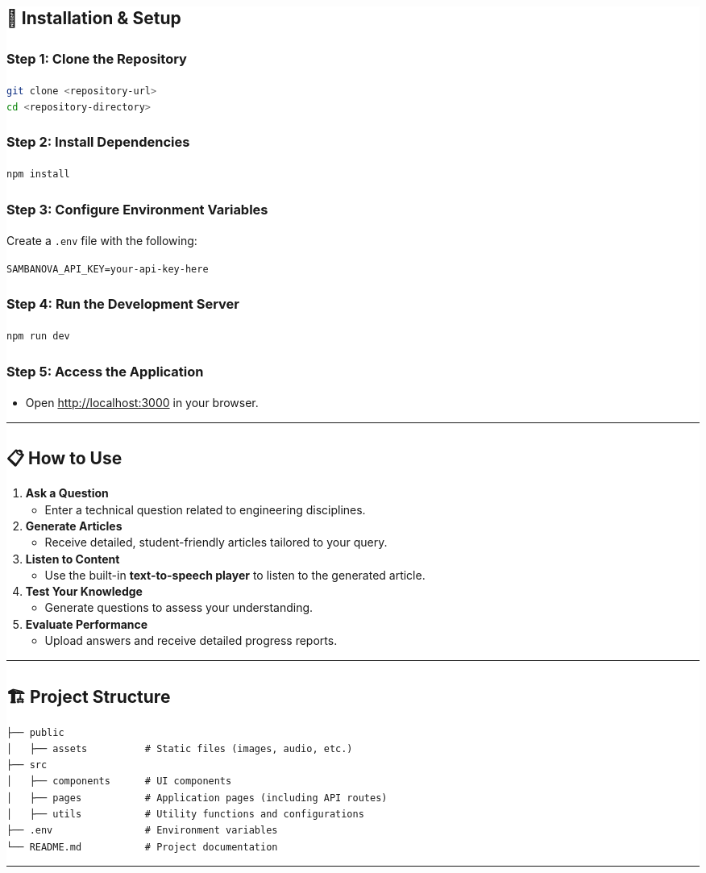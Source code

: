 
## 🔧 **Installation & Setup**

### Step 1: Clone the Repository
```bash
git clone <repository-url>
cd <repository-directory>
```

### Step 2: Install Dependencies
```bash
npm install
```

### Step 3: Configure Environment Variables
Create a `.env` file with the following:
```env
SAMBANOVA_API_KEY=your-api-key-here
```

### Step 4: Run the Development Server
```bash
npm run dev
```

### Step 5: Access the Application
- Open [http://localhost:3000](http://localhost:3000) in your browser.

---

## 📋 **How to Use**

1. **Ask a Question**  
   - Enter a technical question related to engineering disciplines.
2. **Generate Articles**  
   - Receive detailed, student-friendly articles tailored to your query.
3. **Listen to Content**  
   - Use the built-in **text-to-speech player** to listen to the generated article.
4. **Test Your Knowledge**  
   - Generate questions to assess your understanding.
5. **Evaluate Performance**  
   - Upload answers and receive detailed progress reports.

---

## 🏗️ **Project Structure**

```
├── public
│   ├── assets          # Static files (images, audio, etc.)
├── src
│   ├── components      # UI components
│   ├── pages           # Application pages (including API routes)
│   ├── utils           # Utility functions and configurations
├── .env                # Environment variables
└── README.md           # Project documentation
```

---